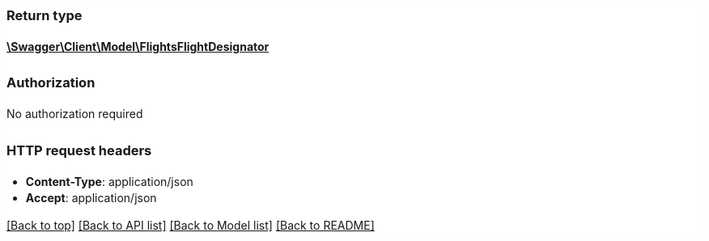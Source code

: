 ### Return type

[**\Swagger\Client\Model\FlightsFlightDesignator**](../Model/FlightsFlightDesignator.md)

### Authorization

No authorization required

### HTTP request headers

 - **Content-Type**: application/json
 - **Accept**: application/json

[[Back to top]](#) [[Back to API list]](../../README.md#documentation-for-api-endpoints) [[Back to Model list]](../../README.md#documentation-for-models) [[Back to README]](../../README.md)

